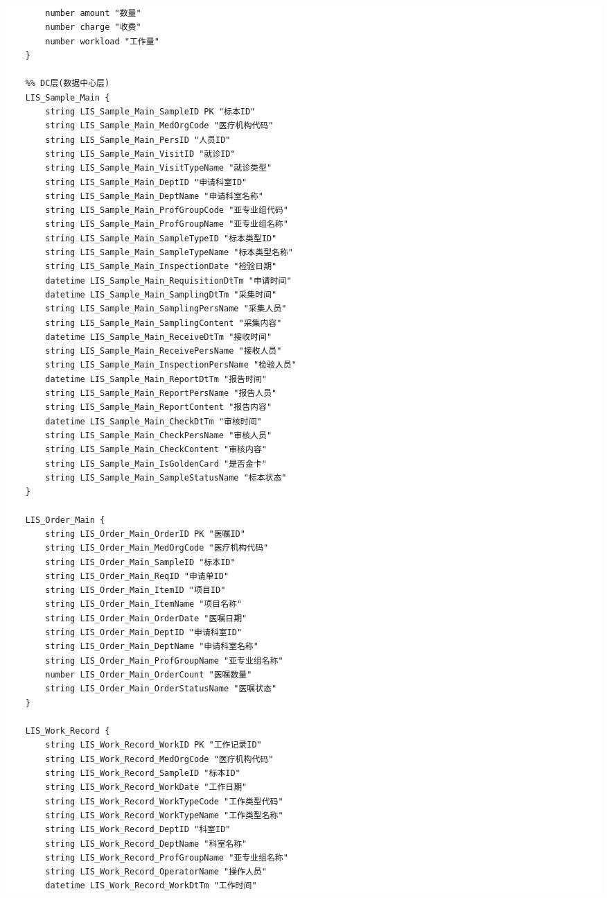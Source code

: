 ```mermaid
        number amount "数量"
        number charge "收费"
        number workload "工作量"
    }
    
    %% DC层(数据中心层)
    LIS_Sample_Main {
        string LIS_Sample_Main_SampleID PK "标本ID"
        string LIS_Sample_Main_MedOrgCode "医疗机构代码"
        string LIS_Sample_Main_PersID "人员ID"
        string LIS_Sample_Main_VisitID "就诊ID"
        string LIS_Sample_Main_VisitTypeName "就诊类型"
        string LIS_Sample_Main_DeptID "申请科室ID"
        string LIS_Sample_Main_DeptName "申请科室名称"
        string LIS_Sample_Main_ProfGroupCode "亚专业组代码"
        string LIS_Sample_Main_ProfGroupName "亚专业组名称"
        string LIS_Sample_Main_SampleTypeID "标本类型ID"
        string LIS_Sample_Main_SampleTypeName "标本类型名称"
        string LIS_Sample_Main_InspectionDate "检验日期"
        datetime LIS_Sample_Main_RequisitionDtTm "申请时间"
        datetime LIS_Sample_Main_SamplingDtTm "采集时间"
        string LIS_Sample_Main_SamplingPersName "采集人员"
        string LIS_Sample_Main_SamplingContent "采集内容"
        datetime LIS_Sample_Main_ReceiveDtTm "接收时间"
        string LIS_Sample_Main_ReceivePersName "接收人员"
        string LIS_Sample_Main_InspectionPersName "检验人员"
        datetime LIS_Sample_Main_ReportDtTm "报告时间"
        string LIS_Sample_Main_ReportPersName "报告人员"
        string LIS_Sample_Main_ReportContent "报告内容"
        datetime LIS_Sample_Main_CheckDtTm "审核时间"
        string LIS_Sample_Main_CheckPersName "审核人员"
        string LIS_Sample_Main_CheckContent "审核内容"
        string LIS_Sample_Main_IsGoldenCard "是否金卡"
        string LIS_Sample_Main_SampleStatusName "标本状态"
    }
    
    LIS_Order_Main {
        string LIS_Order_Main_OrderID PK "医嘱ID"
        string LIS_Order_Main_MedOrgCode "医疗机构代码"
        string LIS_Order_Main_SampleID "标本ID"
        string LIS_Order_Main_ReqID "申请单ID"
        string LIS_Order_Main_ItemID "项目ID"
        string LIS_Order_Main_ItemName "项目名称"
        string LIS_Order_Main_OrderDate "医嘱日期"
        string LIS_Order_Main_DeptID "申请科室ID"
        string LIS_Order_Main_DeptName "申请科室名称"
        string LIS_Order_Main_ProfGroupName "亚专业组名称"
        number LIS_Order_Main_OrderCount "医嘱数量"
        string LIS_Order_Main_OrderStatusName "医嘱状态"
    }
    
    LIS_Work_Record {
        string LIS_Work_Record_WorkID PK "工作记录ID"
        string LIS_Work_Record_MedOrgCode "医疗机构代码"
        string LIS_Work_Record_SampleID "标本ID"
        string LIS_Work_Record_WorkDate "工作日期"
        string LIS_Work_Record_WorkTypeCode "工作类型代码"
        string LIS_Work_Record_WorkTypeName "工作类型名称"
        string LIS_Work_Record_DeptID "科室ID"
        string LIS_Work_Record_DeptName "科室名称"
        string LIS_Work_Record_ProfGroupName "亚专业组名称"
        string LIS_Work_Record_OperatorName "操作人员"
        datetime LIS_Work_Record_WorkDtTm "工作时间"
```